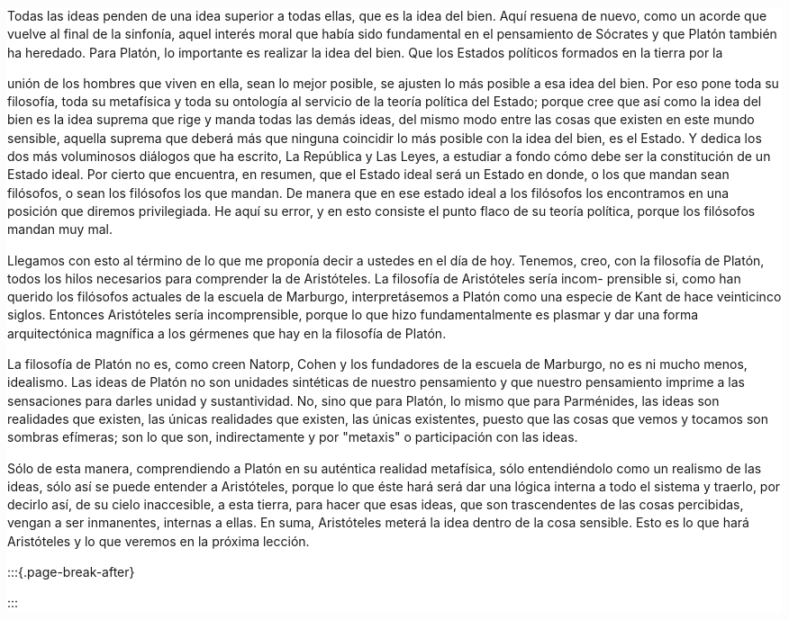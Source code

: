 Todas las ideas penden de una idea superior a todas ellas, que es la idea del bien. Aquí resuena de nuevo, como un acorde que vuelve al final de la sinfonía, aquel interés moral que había sido fundamental en el pensamiento de Sócrates y que Platón también ha heredado. Para Platón, lo importante es realizar la idea del bien. Que los Estados políticos formados en la tierra por la

unión de los hombres que viven en ella, sean lo mejor posible, se ajusten lo más posible a esa idea del bien. Por eso pone toda su filosofía, toda su metafísica y toda su ontología al servicio de la teoría política del Estado; porque cree que así como la idea del bien es la idea suprema que rige y manda todas las demás ideas, del mismo modo entre las cosas que existen en este mundo sensible, aquella suprema que deberá más que ninguna coincidir lo más posible con la idea del bien, es el Estado. Y dedica los dos más voluminosos diálogos que ha escrito, La República y Las Leyes, a estudiar a fondo cómo debe ser la constitución de un Estado ideal. Por cierto que encuentra, en resumen, que el Estado ideal será un Estado en donde, o los que mandan sean filósofos, o sean los filósofos los que mandan. De manera que en ese estado ideal a los filósofos los encontramos en una posición que diremos privilegiada. He aquí su error, y en esto consiste el punto flaco de su teoría política, porque los filósofos mandan muy mal.

Llegamos con esto al término de lo que me proponía decir a ustedes en el día de hoy. Tenemos, creo, con la filosofía de Platón, todos los hilos necesarios para comprender la de Aristóteles. La filosofía de Aristóteles sería incom- prensible si, como han querido los filósofos actuales de la escuela de Marburgo, interpretásemos a Platón como una especie de Kant de hace veinticinco siglos. Entonces Aristóteles sería incomprensible, porque lo que hizo fundamentalmente es plasmar y dar una forma arquitectónica magnífica a los gérmenes que hay en la filosofía de Platón.

La filosofía de Platón no es, como creen Natorp, Cohen y los fundadores de la escuela de Marburgo, no es ni mucho menos, idealismo. Las ideas de Platón no son unidades sintéticas de nuestro pensamiento y que nuestro pensamiento imprime a las sensaciones para darles unidad y sustantividad. No, sino que para Platón, lo mismo que para Parménides, las ideas son realidades que existen, las únicas realidades que existen, las únicas existentes, puesto que las cosas que vemos y tocamos son sombras efímeras; son lo que son, indirectamente y por "metaxis" o participación con las ideas.

Sólo de esta manera, comprendiendo a Platón en su auténtica realidad metafísica, sólo entendiéndolo como un realismo de las ideas, sólo así se puede entender a Aristóteles, porque lo que éste hará será dar una lógica interna a todo el sistema y traerlo, por decirlo así, de su cielo inaccesible, a esta tierra, para hacer que esas ideas, que son trascendentes de las cosas percibidas, vengan a ser inmanentes, internas a ellas. En suma, Aristóteles meterá la idea dentro de la cosa sensible. Esto es lo que hará Aristóteles y lo que veremos en la próxima lección.

:::{.page-break-after}

:::
